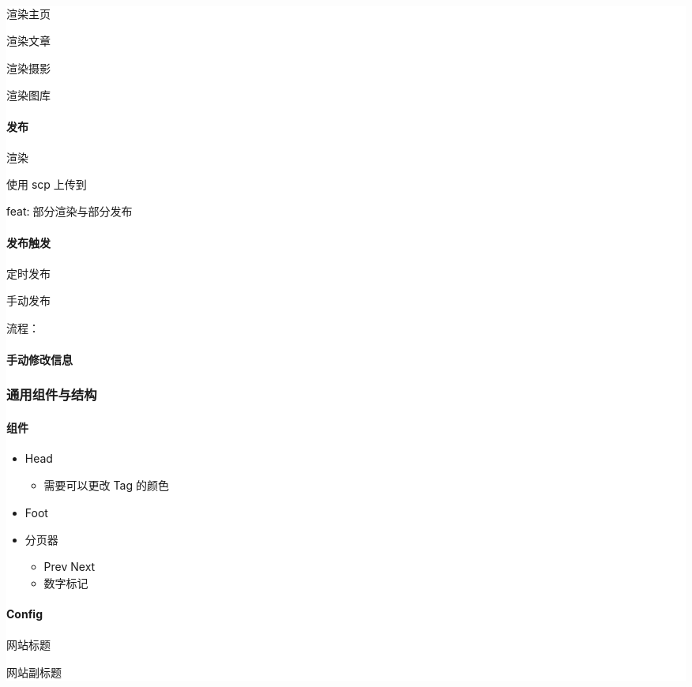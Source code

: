 渲染主页

渲染文章

渲染摄影

渲染图库





#### 发布

渲染

使用 scp 上传到

feat: 部分渲染与部分发布



#### 发布触发

定时发布

手动发布



流程：





#### 手动修改信息







### 通用组件与结构

#### 组件

- Head
  - 需要可以更改 Tag 的颜色

- Foot
- 分页器
  - Prev Next
  - 数字标记





#### Config



网站标题

网站副标题
